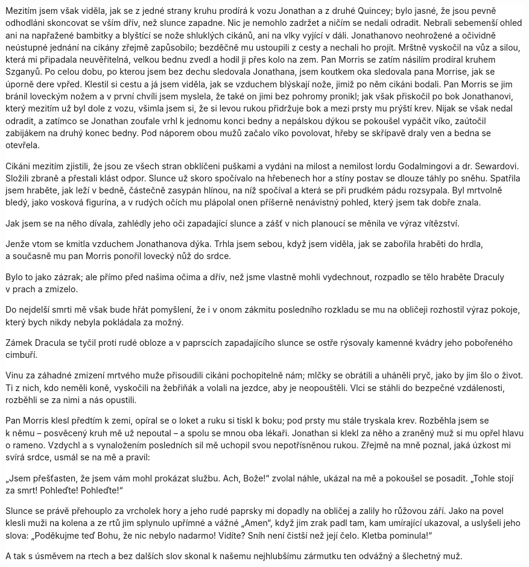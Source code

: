 Mezitím jsem však viděla, jak se z jedné strany kruhu prodírá k vozu Jonathan a z druhé Quincey; bylo jasné, že jsou pevně odhodláni skoncovat se vším dřív, než slunce zapadne. Nic je nemohlo zadržet a ničím se nedali odradit. Nebrali sebemenší ohled ani na napřažené bambitky a blyštící se nože shluklých cikánů, ani na vlky vyjící v dáli. Jonathanovo neohrožené a očividně neústupné jednání na cikány zřejmě zapůsobilo; bezděčně mu ustoupili z cesty a nechali ho projít. Mrštně vyskočil na vůz a silou, která mi připadala neuvěřitelná, velkou bednu zvedl a hodil ji přes kolo na zem. Pan Morris se zatím násilím prodíral kruhem Szganyů. Po celou dobu, po kterou jsem bez dechu sledovala Jonathana, jsem koutkem oka sledovala pana Morrise, jak se úporně dere vpřed. Klestil si cestu a já jsem viděla, jak se vzduchem blýskají nože, jimiž po něm cikáni bodali. Pan Morris se jim bránil loveckým nožem a v první chvíli jsem myslela, že také on jimi bez pohromy pronikl; jak však přiskočil po bok Jonathanovi, který mezitím už byl dole z vozu, všimla jsem si, že si levou rukou přidržuje bok a mezi prsty mu prýští krev. Nijak se však nedal odradit, a zatímco se Jonathan zoufale vrhl k jednomu konci bedny a nepálskou dýkou se pokoušel vypáčit víko, zaútočil zabijákem na druhý konec bedny. Pod náporem obou mužů začalo víko povolovat, hřeby se skřípavě draly ven a bedna se otevřela.

Cikáni mezitím zjistili, že jsou ze všech stran obklíčeni puškami a vydáni na milost a nemilost lordu Godalmingovi a dr. Sewardovi. Složili zbraně a přestali klást odpor. Slunce už skoro spočívalo na hřebenech hor a stíny postav se dlouze táhly po sněhu. Spatřila jsem hraběte, jak leží v bedně, částečně zasypán hlínou, na níž spočíval a která se při prudkém pádu rozsypala. Byl mrtvolně bledý, jako vosková figurína, a v rudých očích mu plápolal onen příšerně nenávistný pohled, který jsem tak dobře znala.

Jak jsem se na něho dívala, zahlédly jeho oči zapadající slunce a zášť v nich planoucí se měnila ve výraz vítězství.

Jenže vtom se kmitla vzduchem Jonathanova dýka. Trhla jsem sebou, když jsem viděla, jak se zabořila hraběti do hrdla, a současně mu pan Morris ponořil lovecký nůž do srdce.

Bylo to jako zázrak; ale přímo před našima očima a dřív, než jsme vlastně mohli vydechnout, rozpadlo se tělo hraběte Draculy v prach a zmizelo.

Do nejdelší smrti mě však bude hřát pomyšlení, že i v onom zákmitu posledního rozkladu se mu na obličeji rozhostil výraz pokoje, který bych nikdy nebyla pokládala za možný.

Zámek Dracula se tyčil proti rudé obloze a v paprscích zapadajícího slunce se ostře rýsovaly kamenné kvádry jeho pobořeného cimbuří.

Vinu za záhadné zmizení mrtvého muže přisoudili cikáni pochopitelně nám; mlčky se obrátili a uháněli pryč, jako by jim šlo o život. Ti z nich, kdo neměli koně, vyskočili na žebřiňák a volali na jezdce, aby je neopouštěli. Vlci se stáhli do bezpečné vzdálenosti, rozběhli se za nimi a nás opustili.

Pan Morris klesl předtím k zemi, opíral se o loket a ruku si tiskl k boku; pod prsty mu stále tryskala krev. Rozběhla jsem se k němu – posvěcený kruh mě už nepoutal – a spolu se mnou oba lékaři. Jonathan si klekl za něho a zraněný muž si mu opřel hlavu o rameno. Vzdychl a s vynaložením posledních sil mě uchopil svou nepotřísněnou rukou. Zřejmě na mně poznal, jaká úzkost mi svírá srdce, usmál se na mě a pravil:

„Jsem přešťasten, že jsem vám mohl prokázat službu. Ach, Bože!“ zvolal náhle, ukázal na mě a pokoušel se posadit. „Tohle stojí za smrt! Pohleďte! Pohleďte!“

Slunce se právě přehouplo za vrcholek hory a jeho rudé paprsky mi dopadly na obličej a zalily ho růžovou září. Jako na povel klesli muži na kolena a ze rtů jim splynulo upřímné a vážné „Amen“, když jim zrak padl tam, kam umírající ukazoval, a uslyšeli jeho slova: „Poděkujme teď Bohu, že nic nebylo nadarmo! Vidíte? Sníh není čistší než její čelo. Kletba pominula!“

A tak s úsměvem na rtech a bez dalších slov skonal k našemu nejhlubšímu zármutku ten odvážný a šlechetný muž.

</section>

